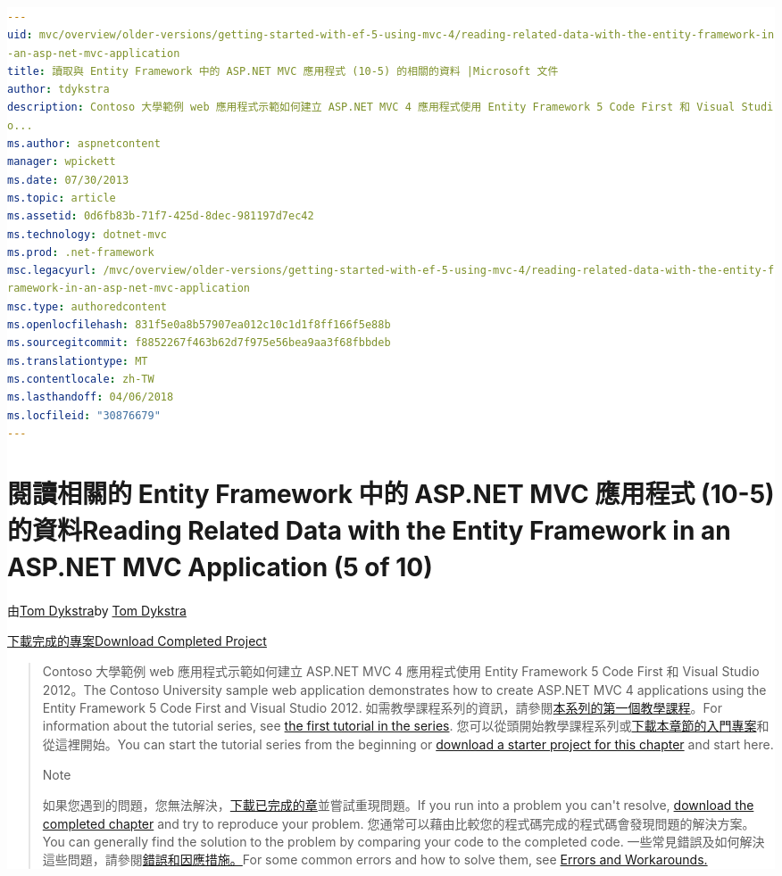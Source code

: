```yaml
---
uid: mvc/overview/older-versions/getting-started-with-ef-5-using-mvc-4/reading-related-data-with-the-entity-framework-in-an-asp-net-mvc-application
title: 讀取與 Entity Framework 中的 ASP.NET MVC 應用程式 (10-5) 的相關的資料 |Microsoft 文件
author: tdykstra
description: Contoso 大學範例 web 應用程式示範如何建立 ASP.NET MVC 4 應用程式使用 Entity Framework 5 Code First 和 Visual Studio...
ms.author: aspnetcontent
manager: wpickett
ms.date: 07/30/2013
ms.topic: article
ms.assetid: 0d6fb83b-71f7-425d-8dec-981197d7ec42
ms.technology: dotnet-mvc
ms.prod: .net-framework
msc.legacyurl: /mvc/overview/older-versions/getting-started-with-ef-5-using-mvc-4/reading-related-data-with-the-entity-framework-in-an-asp-net-mvc-application
msc.type: authoredcontent
ms.openlocfilehash: 831f5e0a8b57907ea012c10c1d1f8ff166f5e88b
ms.sourcegitcommit: f8852267f463b62d7f975e56bea9aa3f68fbbdeb
ms.translationtype: MT
ms.contentlocale: zh-TW
ms.lasthandoff: 04/06/2018
ms.locfileid: "30876679"
---
```

<a name="reading-related-data-with-the-entity-framework-in-an-aspnet-mvc-application-5-of-10"></a><span data-ttu-id="03691-103">閱讀相關的 Entity Framework 中的 ASP.NET MVC 應用程式 (10-5) 的資料</span><span class="sxs-lookup"><span data-stu-id="03691-103">Reading Related Data with the Entity Framework in an ASP.NET MVC Application (5 of 10)</span></span>
====================
<span data-ttu-id="03691-104">由[Tom Dykstra](https://github.com/tdykstra)</span><span class="sxs-lookup"><span data-stu-id="03691-104">by [Tom Dykstra](https://github.com/tdykstra)</span></span>

[<span data-ttu-id="03691-105">下載完成的專案</span><span class="sxs-lookup"><span data-stu-id="03691-105">Download Completed Project</span></span>](http://code.msdn.microsoft.com/Getting-Started-with-dd0e2ed8)

> <span data-ttu-id="03691-106">Contoso 大學範例 web 應用程式示範如何建立 ASP.NET MVC 4 應用程式使用 Entity Framework 5 Code First 和 Visual Studio 2012。</span><span class="sxs-lookup"><span data-stu-id="03691-106">The Contoso University sample web application demonstrates how to create ASP.NET MVC 4 applications using the Entity Framework 5 Code First and Visual Studio 2012.</span></span> <span data-ttu-id="03691-107">如需教學課程系列的資訊，請參閱[本系列的第一個教學課程](creating-an-entity-framework-data-model-for-an-asp-net-mvc-application.md)。</span><span class="sxs-lookup"><span data-stu-id="03691-107">For information about the tutorial series, see [the first tutorial in the series](creating-an-entity-framework-data-model-for-an-asp-net-mvc-application.md).</span></span> <span data-ttu-id="03691-108">您可以從頭開始教學課程系列或[下載本章節的入門專案](building-the-ef5-mvc4-chapter-downloads.md)和從這裡開始。</span><span class="sxs-lookup"><span data-stu-id="03691-108">You can start the tutorial series from the beginning or [download a starter project for this chapter](building-the-ef5-mvc4-chapter-downloads.md) and start here.</span></span>
> 
> > [!NOTE] 
> > 
> > <span data-ttu-id="03691-109">如果您遇到的問題，您無法解決，[下載已完成的章](building-the-ef5-mvc4-chapter-downloads.md)並嘗試重現問題。</span><span class="sxs-lookup"><span data-stu-id="03691-109">If you run into a problem you can't resolve, [download the completed chapter](building-the-ef5-mvc4-chapter-downloads.md) and try to reproduce your problem.</span></span> <span data-ttu-id="03691-110">您通常可以藉由比較您的程式碼完成的程式碼會發現問題的解決方案。</span><span class="sxs-lookup"><span data-stu-id="03691-110">You can generally find the solution to the problem by comparing your code to the completed code.</span></span> <span data-ttu-id="03691-111">一些常見錯誤及如何解決這些問題，請參閱[錯誤和因應措施。](advanced-entity-framework-scenarios-for-an-mvc-web-application.md#errors)</span><span class="sxs-lookup"><span data-stu-id="03691-111">For some common errors and how to solve them, see [Errors and Workarounds.](advanced-entity-framework-scenarios-for-an-mvc-web-application.md#errors)</span></span>
